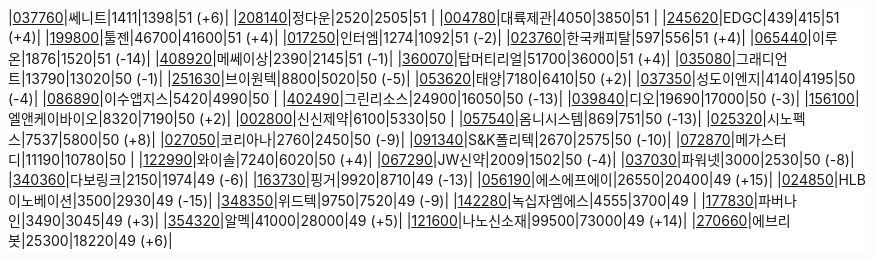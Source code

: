 |[037760](https://finance.daum.net/quotes/A037760)|쎄니트|1411|1398|51 (+6)|
|[208140](https://finance.daum.net/quotes/A208140)|정다운|2520|2505|51 |
|[004780](https://finance.daum.net/quotes/A004780)|대륙제관|4050|3850|51 |
|[245620](https://finance.daum.net/quotes/A245620)|EDGC|439|415|51 (+4)|
|[199800](https://finance.daum.net/quotes/A199800)|툴젠|46700|41600|51 (+4)|
|[017250](https://finance.daum.net/quotes/A017250)|인터엠|1274|1092|51 (-2)|
|[023760](https://finance.daum.net/quotes/A023760)|한국캐피탈|597|556|51 (+4)|
|[065440](https://finance.daum.net/quotes/A065440)|이루온|1876|1520|51 (-14)|
|[408920](https://finance.daum.net/quotes/A408920)|메쎄이상|2390|2145|51 (-1)|
|[360070](https://finance.daum.net/quotes/A360070)|탑머티리얼|51700|36000|51 (+4)|
|[035080](https://finance.daum.net/quotes/A035080)|그래디언트|13790|13020|50 (-1)|
|[251630](https://finance.daum.net/quotes/A251630)|브이원텍|8800|5020|50 (-5)|
|[053620](https://finance.daum.net/quotes/A053620)|태양|7180|6410|50 (+2)|
|[037350](https://finance.daum.net/quotes/A037350)|성도이엔지|4140|4195|50 (-4)|
|[086890](https://finance.daum.net/quotes/A086890)|이수앱지스|5420|4990|50 |
|[402490](https://finance.daum.net/quotes/A402490)|그린리소스|24900|16050|50 (-13)|
|[039840](https://finance.daum.net/quotes/A039840)|디오|19690|17000|50 (-3)|
|[156100](https://finance.daum.net/quotes/A156100)|엘앤케이바이오|8320|7190|50 (+2)|
|[002800](https://finance.daum.net/quotes/A002800)|신신제약|6100|5330|50 |
|[057540](https://finance.daum.net/quotes/A057540)|옴니시스템|869|751|50 (-13)|
|[025320](https://finance.daum.net/quotes/A025320)|시노펙스|7537|5800|50 (+8)|
|[027050](https://finance.daum.net/quotes/A027050)|코리아나|2760|2450|50 (-9)|
|[091340](https://finance.daum.net/quotes/A091340)|S&K폴리텍|2670|2575|50 (-10)|
|[072870](https://finance.daum.net/quotes/A072870)|메가스터디|11190|10780|50 |
|[122990](https://finance.daum.net/quotes/A122990)|와이솔|7240|6020|50 (+4)|
|[067290](https://finance.daum.net/quotes/A067290)|JW신약|2009|1502|50 (-4)|
|[037030](https://finance.daum.net/quotes/A037030)|파워넷|3000|2530|50 (-8)|
|[340360](https://finance.daum.net/quotes/A340360)|다보링크|2150|1974|49 (-6)|
|[163730](https://finance.daum.net/quotes/A163730)|핑거|9920|8710|49 (-13)|
|[056190](https://finance.daum.net/quotes/A056190)|에스에프에이|26550|20400|49 (+15)|
|[024850](https://finance.daum.net/quotes/A024850)|HLB이노베이션|3500|2930|49 (-15)|
|[348350](https://finance.daum.net/quotes/A348350)|위드텍|9750|7520|49 (-9)|
|[142280](https://finance.daum.net/quotes/A142280)|녹십자엠에스|4555|3700|49 |
|[177830](https://finance.daum.net/quotes/A177830)|파버나인|3490|3045|49 (+3)|
|[354320](https://finance.daum.net/quotes/A354320)|알멕|41000|28000|49 (+5)|
|[121600](https://finance.daum.net/quotes/A121600)|나노신소재|99500|73000|49 (+14)|
|[270660](https://finance.daum.net/quotes/A270660)|에브리봇|25300|18220|49 (+6)|